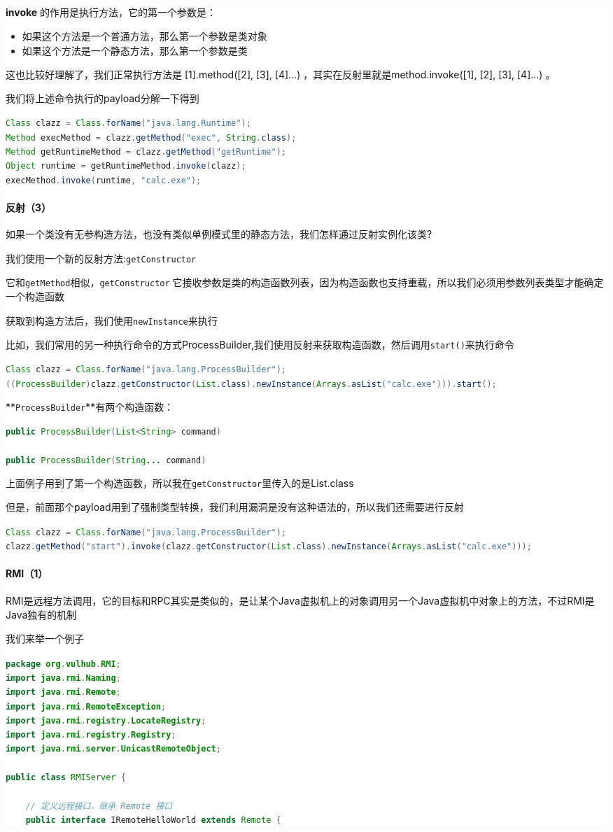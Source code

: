 **invoke** 的作用是执行方法，它的第一个参数是：

- 如果这个方法是一个普通方法，那么第一个参数是类对象
- 如果这个方法是一个静态方法，那么第一个参数是类

这也比较好理解了，我们正常执行方法是 [1].method([2], [3], [4]...) ，其实在反射里就是method.invoke([1], [2], [3], [4]...) 。

我们将上述命令执行的payload分解一下得到

```java
Class clazz = Class.forName("java.lang.Runtime");
Method execMethod = clazz.getMethod("exec", String.class);
Method getRuntimeMethod = clazz.getMethod("getRuntime");
Object runtime = getRuntimeMethod.invoke(clazz);
execMethod.invoke(runtime, "calc.exe");
```



#### 反射（3）

如果一个类没有无参构造方法，也没有类似单例模式里的静态方法，我们怎样通过反射实例化该类?

我们使用一个新的反射方法:`getConstructor`

它和`getMethod`相似，`getConstructor` 它接收参数是类的构造函数列表，因为构造函数也支持重载，所以我们必须用参数列表类型才能确定一个构造函数

获取到构造方法后，我们使用`newInstance`来执行

比如，我们常用的另一种执行命令的方式ProcessBuilder,我们使用反射来获取构造函数，然后调用`start()`来执行命令

```java
Class clazz = Class.forName("java.lang.ProcessBuilder");
((ProcessBuilder)clazz.getConstructor(List.class).newInstance(Arrays.asList("calc.exe"))).start();
```

**`ProcessBuilder`**有两个构造函数：

```java
public ProcessBuilder(List<String> command)

public ProcessBuilder(String... command)
```

上面例子用到了第一个构造函数，所以我在`getConstructor`里传入的是List.class

但是，前面那个payload用到了强制类型转换，我们利用漏洞是没有这种语法的，所以我们还需要进行反射

```java
Class clazz = Class.forName("java.lang.ProcessBuilder");
clazz.getMethod("start").invoke(clazz.getConstructor(List.class).newInstance(Arrays.asList("calc.exe")));
```



#### RMI（1）

RMI是远程方法调用，它的目标和RPC其实是类似的，是让某个Java虚拟机上的对象调用另一个Java虚拟机中对象上的方法，不过RMI是Java独有的机制

我们来举一个例子

```java
package org.vulhub.RMI;
import java.rmi.Naming;
import java.rmi.Remote;
import java.rmi.RemoteException;
import java.rmi.registry.LocateRegistry;
import java.rmi.registry.Registry;
import java.rmi.server.UnicastRemoteObject;

public class RMIServer {

    // 定义远程接口，继承 Remote 接口
    public interface IRemoteHelloWorld extends Remote {
```